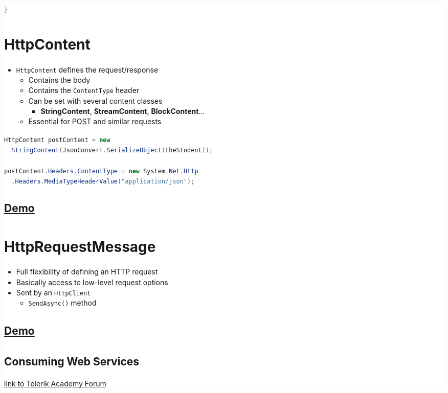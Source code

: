 ```cs
}
```



# HttpContent
* `HttpContent` defines the request/response
  * Contains the body
  * Contains the `ContentType` header
  * Can be set with several content classes
    * **StringContent**, **StreamContent**, **BlockContent**…
  * Essential for POST and similar requests

```cs
HttpContent postContent = new
  StringContent(JsonConvert.SerializeObject(theStudent));

postContent.Headers.ContentType = new System.Net.Http
  .Headers.MediaTypeHeaderValue("application/json");
```



##  [Demo]()



# HttpRequestMessage
* Full flexibility of defining an HTTP request
* Basically access to low-level request options
* Sent by an `HttpClient`
  * `SendAsync()` method




##  [Demo]()





## Consuming Web Services
[link to Telerik Academy Forum](http://telerikacademy.com/Forum/Category/58/web-services-and-cloud)

